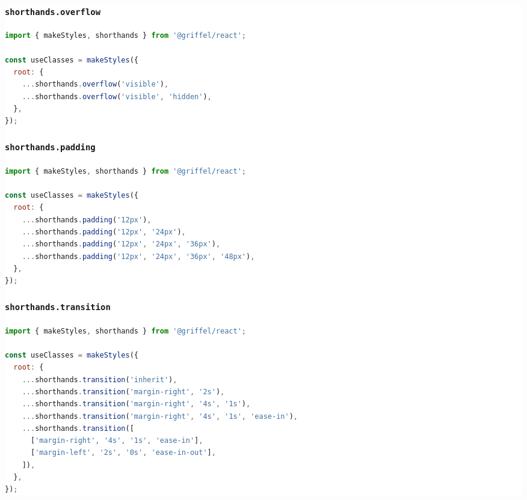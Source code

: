 ### `shorthands.overflow`

```js
import { makeStyles, shorthands } from '@griffel/react';

const useClasses = makeStyles({
  root: {
    ...shorthands.overflow('visible'),
    ...shorthands.overflow('visible', 'hidden'),
  },
});
```

### `shorthands.padding`

```js
import { makeStyles, shorthands } from '@griffel/react';

const useClasses = makeStyles({
  root: {
    ...shorthands.padding('12px'),
    ...shorthands.padding('12px', '24px'),
    ...shorthands.padding('12px', '24px', '36px'),
    ...shorthands.padding('12px', '24px', '36px', '48px'),
  },
});
```

### `shorthands.transition`

```js
import { makeStyles, shorthands } from '@griffel/react';

const useClasses = makeStyles({
  root: {
    ...shorthands.transition('inherit'),
    ...shorthands.transition('margin-right', '2s'),
    ...shorthands.transition('margin-right', '4s', '1s'),
    ...shorthands.transition('margin-right', '4s', '1s', 'ease-in'),
    ...shorthands.transition([
      ['margin-right', '4s', '1s', 'ease-in'],
      ['margin-left', '2s', '0s', 'ease-in-out'],
    ]),
  },
});
```
